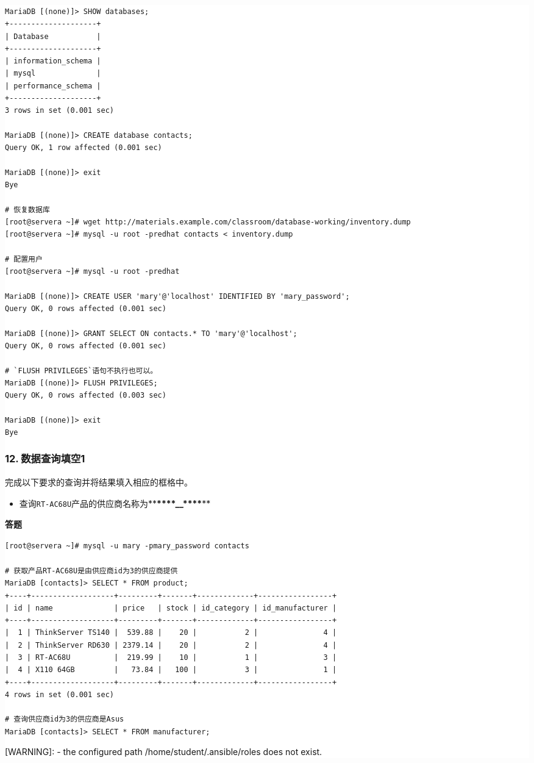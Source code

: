 ```shell
MariaDB [(none)]> SHOW databases;
+--------------------+
| Database           |
+--------------------+
| information_schema |
| mysql              |
| performance_schema |
+--------------------+
3 rows in set (0.001 sec)

MariaDB [(none)]> CREATE database contacts;
Query OK, 1 row affected (0.001 sec)

MariaDB [(none)]> exit
Bye

# 恢复数据库
[root@servera ~]# wget http://materials.example.com/classroom/database-working/inventory.dump
[root@servera ~]# mysql -u root -predhat contacts < inventory.dump

# 配置用户
[root@servera ~]# mysql -u root -predhat

MariaDB [(none)]> CREATE USER 'mary'@'localhost' IDENTIFIED BY 'mary_password';
Query OK, 0 rows affected (0.001 sec)

MariaDB [(none)]> GRANT SELECT ON contacts.* TO 'mary'@'localhost';
Query OK, 0 rows affected (0.001 sec)

# `FLUSH PRIVILEGES`语句不执行也可以。
MariaDB [(none)]> FLUSH PRIVILEGES;
Query OK, 0 rows affected (0.003 sec)

MariaDB [(none)]> exit
Bye
```

 

### 12. 数据查询填空1

完成以下要求的查询并将结果填入相应的框格中。

-   查询`RT-AC68U`产品的供应商名称为**__****__****__****__****__**

 

**答题**

```shell
[root@servera ~]# mysql -u mary -pmary_password contacts

# 获取产品RT-AC68U是由供应商id为3的供应商提供
MariaDB [contacts]> SELECT * FROM product;
+----+-------------------+---------+-------+-------------+-----------------+
| id | name              | price   | stock | id_category | id_manufacturer |
+----+-------------------+---------+-------+-------------+-----------------+
|  1 | ThinkServer TS140 |  539.88 |    20 |           2 |               4 |
|  2 | ThinkServer RD630 | 2379.14 |    20 |           2 |               4 |
|  3 | RT-AC68U          |  219.99 |    10 |           1 |               3 |
|  4 | X110 64GB         |   73.84 |   100 |           3 |               1 |
+----+-------------------+---------+-------+-------------+-----------------+
4 rows in set (0.001 sec)

# 查询供应商id为3的供应商是Asus
MariaDB [contacts]> SELECT * FROM manufacturer;
```

[WARNING]: - the configured path /home/student/.ansible/roles does not exist.